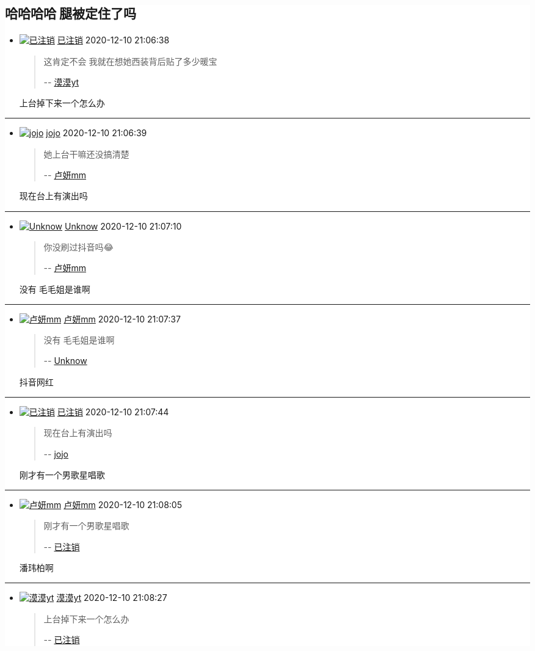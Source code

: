   哈哈哈哈 腿被定住了吗  
---
* [![已注销](https://img1.doubanio.com/icon/u187860590-7.jpg)](https://www.douban.com/people/187860590/)    [已注销](https://www.douban.com/people/187860590/)    2020-12-10 21:06:38  
  >这肯定不会 我就在想她西装背后贴了多少暖宝  
  >
  >-- [漠漠yt](https://www.douban.com/people/223048792/)  
  
  上台掉下来一个怎么办  
---
* [![jojo](https://img1.doubanio.com/icon/user_normal.jpg)](https://www.douban.com/people/169291539/)    [jojo](https://www.douban.com/people/169291539/)    2020-12-10 21:06:39  
  >她上台干嘛还没搞清楚  
  >
  >-- [卢妍mm](https://www.douban.com/people/80682689/)  
  
  现在台上有演出吗  
---
* [![Unknow](https://img9.doubanio.com/icon/u219306324-4.jpg)](https://www.douban.com/people/219306324/)    [Unknow](https://www.douban.com/people/219306324/)    2020-12-10 21:07:10  
  >你没刷过抖音吗😂  
  >
  >-- [卢妍mm](https://www.douban.com/people/80682689/)  
  
  没有 毛毛姐是谁啊  
---
* [![卢妍mm](https://img2.doubanio.com/icon/u80682689-3.jpg)](https://www.douban.com/people/80682689/)    [卢妍mm](https://www.douban.com/people/80682689/)    2020-12-10 21:07:37  
  >没有 毛毛姐是谁啊  
  >
  >-- [Unknow](https://www.douban.com/people/219306324/)  
  
  抖音网红  
---
* [![已注销](https://img1.doubanio.com/icon/u187860590-7.jpg)](https://www.douban.com/people/187860590/)    [已注销](https://www.douban.com/people/187860590/)    2020-12-10 21:07:44  
  >现在台上有演出吗  
  >
  >-- [jojo](https://www.douban.com/people/169291539/)  
  
  刚才有一个男歌星唱歌  
---
* [![卢妍mm](https://img2.doubanio.com/icon/u80682689-3.jpg)](https://www.douban.com/people/80682689/)    [卢妍mm](https://www.douban.com/people/80682689/)    2020-12-10 21:08:05  
  >刚才有一个男歌星唱歌  
  >
  >-- [已注销](https://www.douban.com/people/187860590/)  
  
  潘玮柏啊  
---
* [![漠漠yt](https://img3.doubanio.com/icon/u223048792-1.jpg)](https://www.douban.com/people/223048792/)    [漠漠yt](https://www.douban.com/people/223048792/)    2020-12-10 21:08:27  
  >上台掉下来一个怎么办  
  >
  >-- [已注销](https://www.douban.com/people/187860590/)  
  